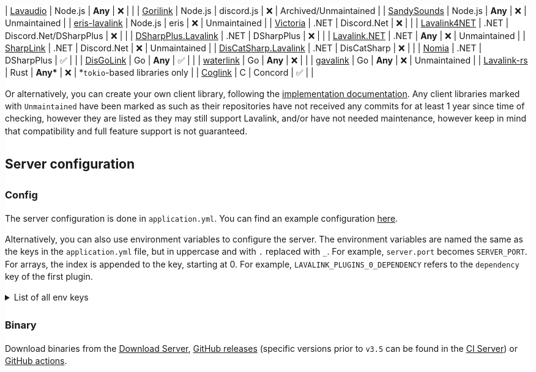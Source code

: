 | [Lavaudio](https://github.com/rilysh/lavaudio)                                                        | Node.js  | **Any**                                    | ❌                |                                 |
| [Gorilink](https://github.com/Gorillas-Team/Gorilink)                                                 | Node.js  | discord.js                                 | ❌                | Archived/Unmaintained           |
| [SandySounds](https://github.com/MrJohnCoder/SandySounds)                                             | Node.js  | **Any**                                    | ❌                | Unmaintained                    |
| [eris-lavalink](https://github.com/briantanner/eris-lavalink)                                         | Node.js  | eris                                       | ❌                | Unmaintained                    |
| [Victoria](https://github.com/Yucked/Victoria)                                                        | .NET     | Discord.Net                                | ❌                |                                 |
| [Lavalink4NET](https://github.com/angelobreuer/Lavalink4NET)                                          | .NET     | Discord\.Net/DSharpPlus                    | ❌                |                                 |
| [DSharpPlus.Lavalink](https://github.com/DSharpPlus/DSharpPlus/tree/master/DSharpPlus.Lavalink)       | .NET     | DSharpPlus                                 | ❌                |                                 |
| [Lavalink.NET](https://github.com/Dev-Yukine/Lavalink.NET)                                            | .NET     | **Any**                                    | ❌                | Unmaintained                    |
| [SharpLink](https://github.com/Devoxin/SharpLink)                                                     | .NET     | Discord.Net                                | ❌                | Unmaintained                    |
| [DisCatSharp.Lavalink](https://github.com/Aiko-IT-Systems/DisCatSharp/tree/main/DisCatSharp.Lavalink) | .NET     | DisCatSharp                                | ❌                |                                 |
| [Nomia](https://github.com/DHCPCD9/Nomia)                                                             | .NET     | DSharpPlus                                 | ✅                |                                 |
| [DisGoLink](https://github.com/disgoorg/disgolink)                                                    | Go       | **Any**                                    | ✅                |                                 |
| [waterlink](https://github.com/lukasl-dev/waterlink)                                                  | Go       | **Any**                                    | ❌                |                                 |
| [gavalink](https://github.com/foxbot/gavalink)                                                        | Go       | **Any**                                    | ❌                | Unmaintained                    |
| [Lavalink-rs](https://gitlab.com/vicky5124/lavalink-rs)                                               | Rust     | **Any\***                                  | ❌                | *`tokio`-based libraries only   |
| [Coglink](https://github.com/ThePedroo/Coglink)                                                       | C        | Concord                                    | ✅                |                                 |

Or alternatively, you can create your own client library, following the [implementation documentation](https://github.com/lavalink-devs/Lavalink/blob/master/IMPLEMENTATION.md).
Any client libraries marked with `Unmaintained` have been marked as such as their repositories have not received any commits for at least 1 year since time of checking,
however they are listed as they may still support Lavalink, and/or have not needed maintenance, however keep in mind that compatibility and full feature support is not guaranteed.

## Server configuration

### Config

The server configuration is done in `application.yml`. You can find an example configuration [here](LavalinkServer/application.yml.example).

Alternatively, you can also use environment variables to configure the server. The environment variables are named the same as the keys in the `application.yml` file, but in uppercase and with `.` replaced with `_`. For example, `server.port` becomes `SERVER_PORT`.
For arrays, the index is appended to the key, starting at 0. For example, `LAVALINK_PLUGINS_0_DEPENDENCY` refers to the `dependency` key of the first plugin.

<details><summary>List of all env keys</summary></details>


### Binary
Download binaries from the [Download Server](https://repo.arbjerg.dev/artifacts/lavalink/), [GitHub releases](https://github.com/lavalink-devs/Lavalink/releases) (specific versions prior to `v3.5` can be found in the [CI Server](https://ci.fredboat.com/viewLog.html?buildId=lastSuccessful&buildTypeId=Lavalink_Build&tab=artifacts&guest=1)) or [GitHub actions](https://github.com/lavalink-devs/Lavalink/actions).
